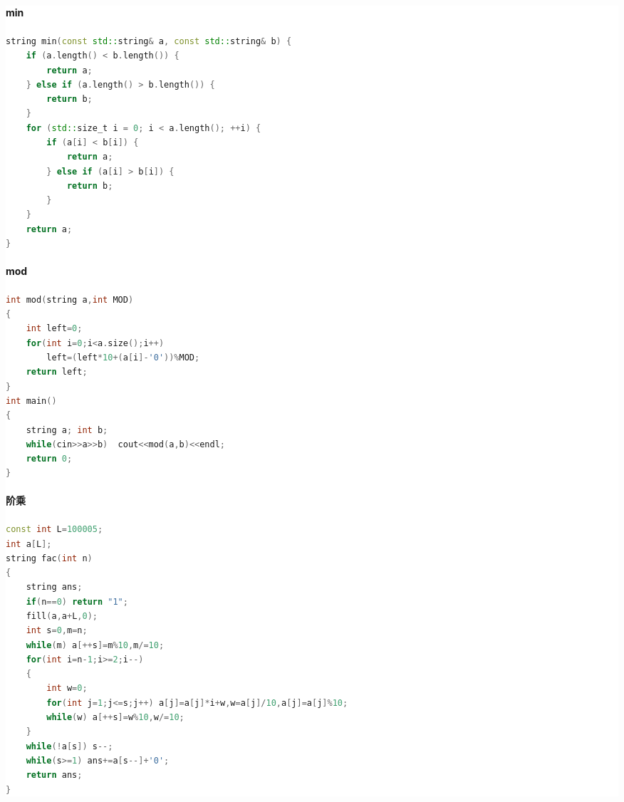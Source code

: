 #### min

```c++
string min(const std::string& a, const std::string& b) {
    if (a.length() < b.length()) {
        return a;
    } else if (a.length() > b.length()) {
        return b;
    }
    for (std::size_t i = 0; i < a.length(); ++i) {
        if (a[i] < b[i]) {
            return a;
        } else if (a[i] > b[i]) {
            return b;
        }
    }
    return a;
}
```

#### mod

```c++
int mod(string a,int MOD)
{  
    int left=0;  
    for(int i=0;i<a.size();i++)
        left=(left*10+(a[i]-'0'))%MOD;
    return left;  
}  
int main()  
{  
    string a; int b;  
    while(cin>>a>>b)  cout<<mod(a,b)<<endl;   
    return 0;  
}  
```

#### 阶乘

```c++
const int L=100005;  
int a[L];  
string fac(int n)  
{  
    string ans;  
    if(n==0) return "1";  
    fill(a,a+L,0);  
    int s=0,m=n;  
    while(m) a[++s]=m%10,m/=10;  
    for(int i=n-1;i>=2;i--)  
    {  
        int w=0;  
        for(int j=1;j<=s;j++) a[j]=a[j]*i+w,w=a[j]/10,a[j]=a[j]%10;  
        while(w) a[++s]=w%10,w/=10;  
    }  
    while(!a[s]) s--;  
    while(s>=1) ans+=a[s--]+'0';  
    return ans;  
}  
```

